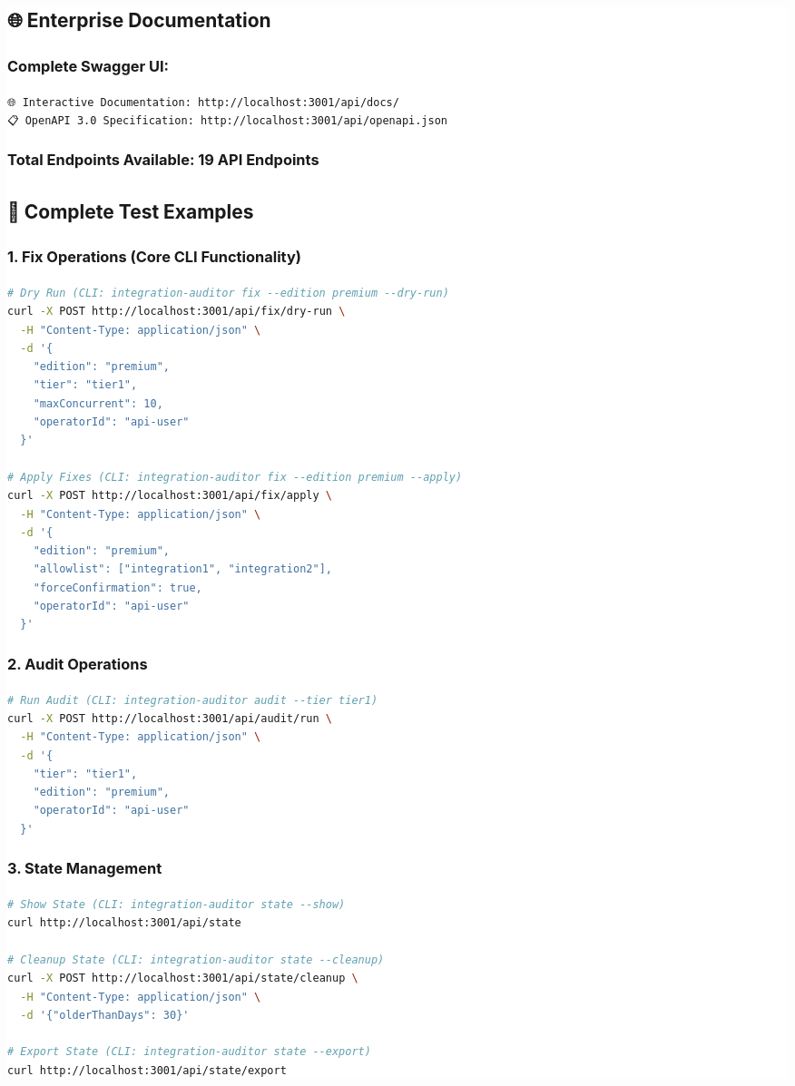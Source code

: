 ## 🌐 **Enterprise Documentation**

### **Complete Swagger UI:**
```
🌐 Interactive Documentation: http://localhost:3001/api/docs/
📋 OpenAPI 3.0 Specification: http://localhost:3001/api/openapi.json
```

### **Total Endpoints Available:** **19 API Endpoints**

## 🧪 **Complete Test Examples**

### **1. Fix Operations (Core CLI Functionality)**
```bash
# Dry Run (CLI: integration-auditor fix --edition premium --dry-run)
curl -X POST http://localhost:3001/api/fix/dry-run \
  -H "Content-Type: application/json" \
  -d '{
    "edition": "premium",
    "tier": "tier1",
    "maxConcurrent": 10,
    "operatorId": "api-user"
  }'

# Apply Fixes (CLI: integration-auditor fix --edition premium --apply)
curl -X POST http://localhost:3001/api/fix/apply \
  -H "Content-Type: application/json" \
  -d '{
    "edition": "premium",
    "allowlist": ["integration1", "integration2"],
    "forceConfirmation": true,
    "operatorId": "api-user"
  }'
```

### **2. Audit Operations**
```bash
# Run Audit (CLI: integration-auditor audit --tier tier1)
curl -X POST http://localhost:3001/api/audit/run \
  -H "Content-Type: application/json" \
  -d '{
    "tier": "tier1",
    "edition": "premium",
    "operatorId": "api-user"
  }'
```

### **3. State Management**
```bash
# Show State (CLI: integration-auditor state --show)
curl http://localhost:3001/api/state

# Cleanup State (CLI: integration-auditor state --cleanup)
curl -X POST http://localhost:3001/api/state/cleanup \
  -H "Content-Type: application/json" \
  -d '{"olderThanDays": 30}'

# Export State (CLI: integration-auditor state --export)
curl http://localhost:3001/api/state/export
```
